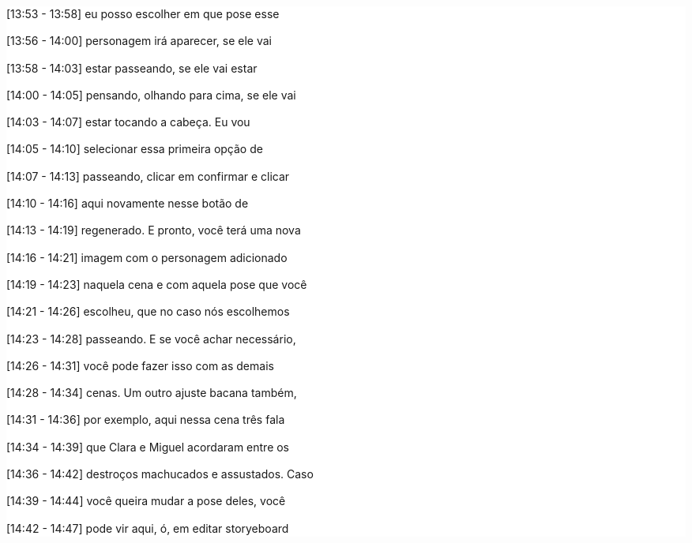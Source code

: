 [13:53 - 13:58]
eu posso escolher em que pose esse

[13:56 - 14:00]
personagem irá aparecer, se ele vai

[13:58 - 14:03]
estar passeando, se ele vai estar

[14:00 - 14:05]
pensando, olhando para cima, se ele vai

[14:03 - 14:07]
estar tocando a cabeça. Eu vou

[14:05 - 14:10]
selecionar essa primeira opção de

[14:07 - 14:13]
passeando, clicar em confirmar e clicar

[14:10 - 14:16]
aqui novamente nesse botão de

[14:13 - 14:19]
regenerado. E pronto, você terá uma nova

[14:16 - 14:21]
imagem com o personagem adicionado

[14:19 - 14:23]
naquela cena e com aquela pose que você

[14:21 - 14:26]
escolheu, que no caso nós escolhemos

[14:23 - 14:28]
passeando. E se você achar necessário,

[14:26 - 14:31]
você pode fazer isso com as demais

[14:28 - 14:34]
cenas. Um outro ajuste bacana também,

[14:31 - 14:36]
por exemplo, aqui nessa cena três fala

[14:34 - 14:39]
que Clara e Miguel acordaram entre os

[14:36 - 14:42]
destroços machucados e assustados. Caso

[14:39 - 14:44]
você queira mudar a pose deles, você

[14:42 - 14:47]
pode vir aqui, ó, em editar storyeboard
